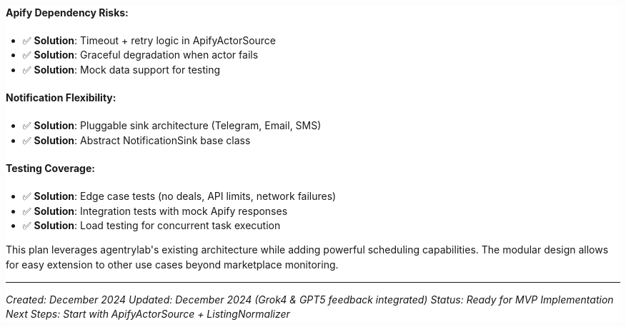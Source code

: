 #### **Apify Dependency Risks:**
- ✅ **Solution**: Timeout + retry logic in ApifyActorSource
- ✅ **Solution**: Graceful degradation when actor fails
- ✅ **Solution**: Mock data support for testing

#### **Notification Flexibility:**
- ✅ **Solution**: Pluggable sink architecture (Telegram, Email, SMS)
- ✅ **Solution**: Abstract NotificationSink base class

#### **Testing Coverage:**
- ✅ **Solution**: Edge case tests (no deals, API limits, network failures)
- ✅ **Solution**: Integration tests with mock Apify responses
- ✅ **Solution**: Load testing for concurrent task execution

This plan leverages agentrylab's existing architecture while adding powerful scheduling capabilities. The modular design allows for easy extension to other use cases beyond marketplace monitoring.

---

*Created: December 2024*
*Updated: December 2024 (Grok4 & GPT5 feedback integrated)*
*Status: Ready for MVP Implementation*
*Next Steps: Start with ApifyActorSource + ListingNormalizer*
